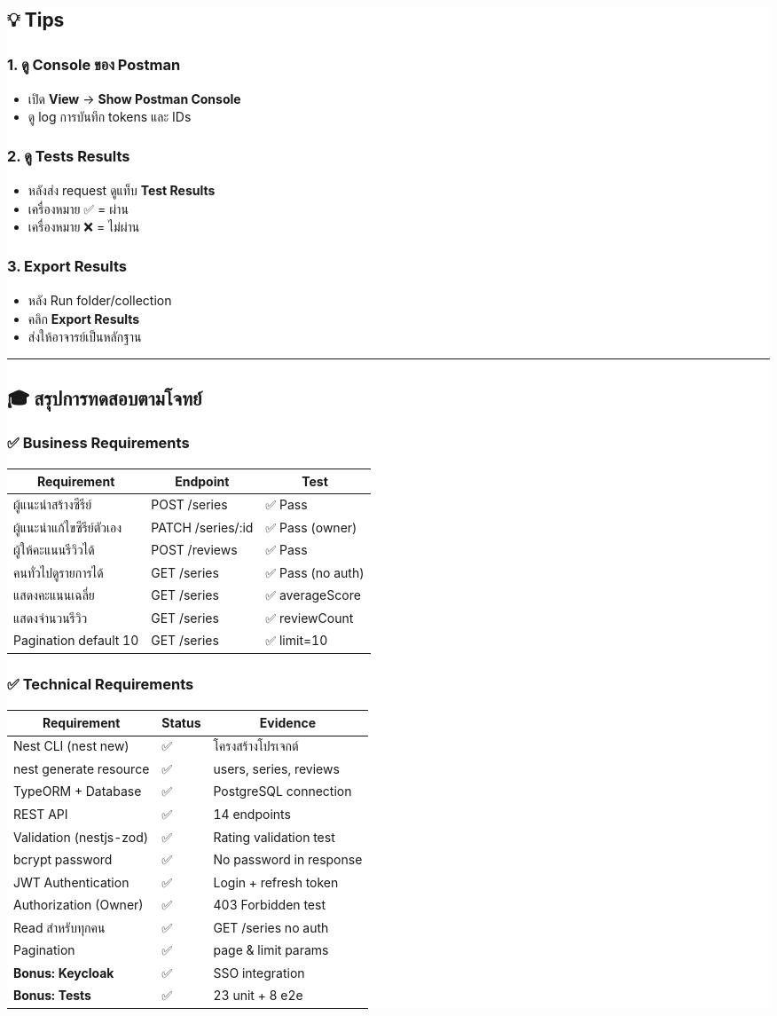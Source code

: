 
## 💡 Tips

### 1. ดู Console ของ Postman
- เปิด **View** → **Show Postman Console**
- ดู log การบันทึก tokens และ IDs

### 2. ดู Tests Results
- หลังส่ง request ดูแท็บ **Test Results**
- เครื่องหมาย ✅ = ผ่าน
- เครื่องหมาย ❌ = ไม่ผ่าน

### 3. Export Results
- หลัง Run folder/collection
- คลิก **Export Results**
- ส่งให้อาจารย์เป็นหลักฐาน

---

## 🎓 สรุปการทดสอบตามโจทย์

### ✅ Business Requirements

| Requirement | Endpoint | Test |
|-------------|----------|------|
| ผู้แนะนำสร้างซีรีย์ | POST /series | ✅ Pass |
| ผู้แนะนำแก้ไขซีรีย์ตัวเอง | PATCH /series/:id | ✅ Pass (owner) |
| ผู้ให้คะแนนรีวิวได้ | POST /reviews | ✅ Pass |
| คนทั่วไปดูรายการได้ | GET /series | ✅ Pass (no auth) |
| แสดงคะแนนเฉลี่ย | GET /series | ✅ averageScore |
| แสดงจำนวนรีวิว | GET /series | ✅ reviewCount |
| Pagination default 10 | GET /series | ✅ limit=10 |

### ✅ Technical Requirements

| Requirement | Status | Evidence |
|-------------|--------|----------|
| Nest CLI (nest new) | ✅ | โครงสร้างโปรเจกต์ |
| nest generate resource | ✅ | users, series, reviews |
| TypeORM + Database | ✅ | PostgreSQL connection |
| REST API | ✅ | 14 endpoints |
| Validation (nestjs-zod) | ✅ | Rating validation test |
| bcrypt password | ✅ | No password in response |
| JWT Authentication | ✅ | Login + refresh token |
| Authorization (Owner) | ✅ | 403 Forbidden test |
| Read สำหรับทุกคน | ✅ | GET /series no auth |
| Pagination | ✅ | page & limit params |
| **Bonus: Keycloak** | ✅ | SSO integration |
| **Bonus: Tests** | ✅ | 23 unit + 8 e2e |